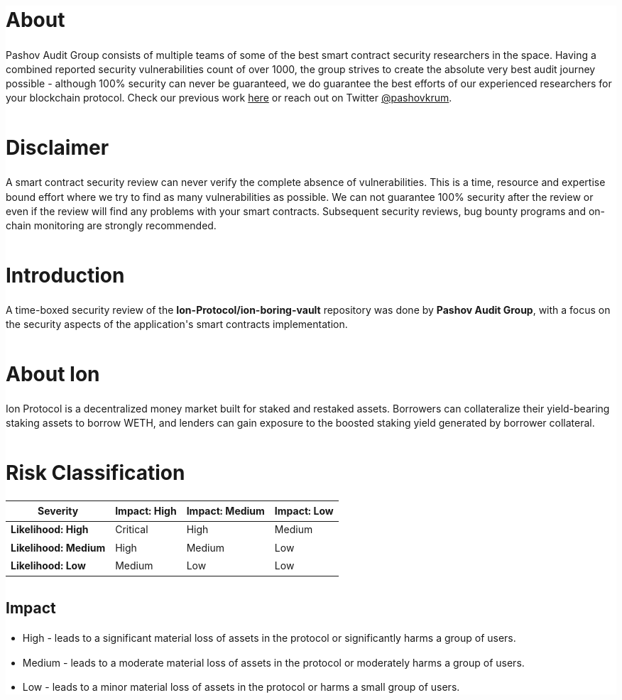# About

Pashov Audit Group consists of multiple teams of some of the best smart contract security researchers in the space. Having a combined reported security vulnerabilities count of over 1000, the group strives to create the absolute very best audit journey possible - although 100% security can never be guaranteed, we do guarantee the best efforts of our experienced researchers for your blockchain protocol. Check our previous work [here](https://github.com/pashov/audits) or reach out on Twitter [@pashovkrum](https://twitter.com/pashovkrum).

# Disclaimer

A smart contract security review can never verify the complete absence of vulnerabilities. This is a time, resource and expertise bound effort where we try to find as many vulnerabilities as possible. We can not guarantee 100% security after the review or even if the review will find any problems with your smart contracts. Subsequent security reviews, bug bounty programs and on-chain monitoring are strongly recommended.

# Introduction

A time-boxed security review of the **Ion-Protocol/ion-boring-vault** repository was done by **Pashov Audit Group**, with a focus on the security aspects of the application's smart contracts implementation.

# About Ion

Ion Protocol is a decentralized money market built for staked and restaked assets. Borrowers can collateralize their yield-bearing staking assets to borrow WETH, and lenders can gain exposure to the boosted staking yield generated by borrower collateral.

# Risk Classification

| Severity               | Impact: High | Impact: Medium | Impact: Low |
| ---------------------- | ------------ | -------------- | ----------- |
| **Likelihood: High**   | Critical     | High           | Medium      |
| **Likelihood: Medium** | High         | Medium         | Low         |
| **Likelihood: Low**    | Medium       | Low            | Low         |

## Impact

- High - leads to a significant material loss of assets in the protocol or significantly harms a group of users.

- Medium - leads to a moderate material loss of assets in the protocol or moderately harms a group of users.

- Low - leads to a minor material loss of assets in the protocol or harms a small group of users.

